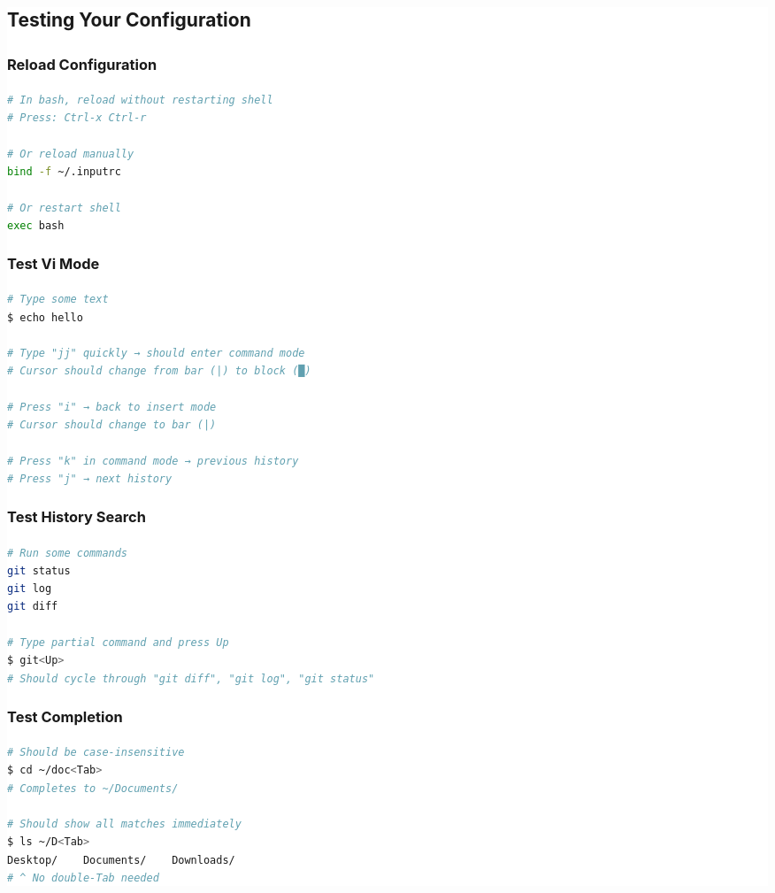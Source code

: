 ## Testing Your Configuration

### Reload Configuration

```bash
# In bash, reload without restarting shell
# Press: Ctrl-x Ctrl-r

# Or reload manually
bind -f ~/.inputrc

# Or restart shell
exec bash
```

### Test Vi Mode

```bash
# Type some text
$ echo hello

# Type "jj" quickly → should enter command mode
# Cursor should change from bar (|) to block (█)

# Press "i" → back to insert mode
# Cursor should change to bar (|)

# Press "k" in command mode → previous history
# Press "j" → next history
```

### Test History Search

```bash
# Run some commands
git status
git log
git diff

# Type partial command and press Up
$ git<Up>
# Should cycle through "git diff", "git log", "git status"
```

### Test Completion

```bash
# Should be case-insensitive
$ cd ~/doc<Tab>
# Completes to ~/Documents/

# Should show all matches immediately
$ ls ~/D<Tab>
Desktop/    Documents/    Downloads/
# ^ No double-Tab needed
```
